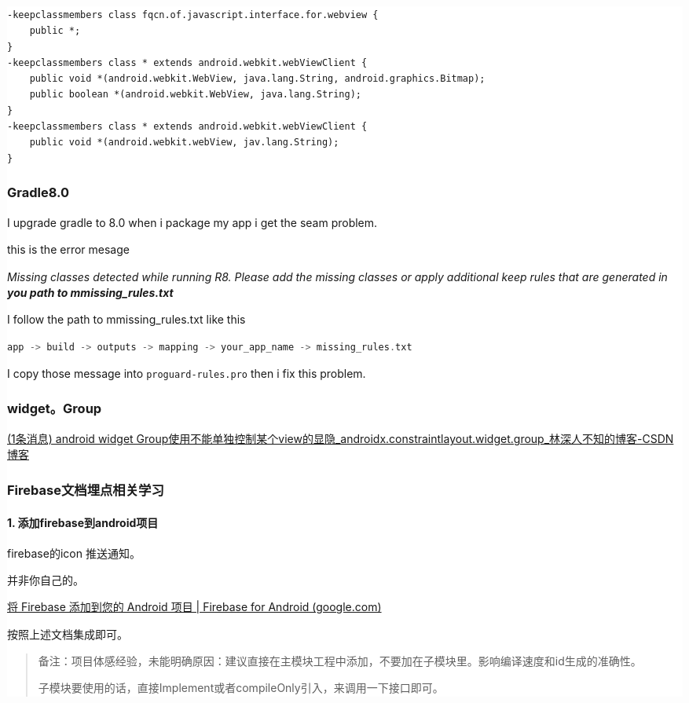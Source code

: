 ```shell
-keepclassmembers class fqcn.of.javascript.interface.for.webview {
    public *;
}
-keepclassmembers class * extends android.webkit.webViewClient {
    public void *(android.webkit.WebView, java.lang.String, android.graphics.Bitmap);
    public boolean *(android.webkit.WebView, java.lang.String);
}
-keepclassmembers class * extends android.webkit.webViewClient {
    public void *(android.webkit.webView, jav.lang.String);
}
```



### Gradle8.0



I upgrade gradle to 8.0 when i package my app i get the seam problem.

this is the error mesage

*Missing classes detected while running R8. Please add the missing classes or apply additional keep rules that are generated in **you path to mmissing_rules.txt***

I follow the path to mmissing_rules.txt like this

```kotlin
app -> build -> outputs -> mapping -> your_app_name -> missing_rules.txt
```

I copy those message into `proguard-rules.pro` then i fix this problem.



### widget。Group

[(1条消息) android widget Group使用不能单独控制某个view的显隐_androidx.constraintlayout.widget.group_林深人不知的博客-CSDN博客](https://blog.csdn.net/smallbabylong/article/details/102831942)



### Firebase文档埋点相关学习

#### 1. 添加firebase到android项目

firebase的icon 推送通知。

并非你自己的。



[将 Firebase 添加到您的 Android 项目  | Firebase for Android (google.com)](https://firebase.google.com/docs/android/setup?hl=zh-cn)

按照上述文档集成即可。

> 备注：项目体感经验，未能明确原因：建议直接在主模块工程中添加，不要加在子模块里。影响编译速度和id生成的准确性。
>
> 子模块要使用的话，直接Implement或者compileOnly引入，来调用一下接口即可。
